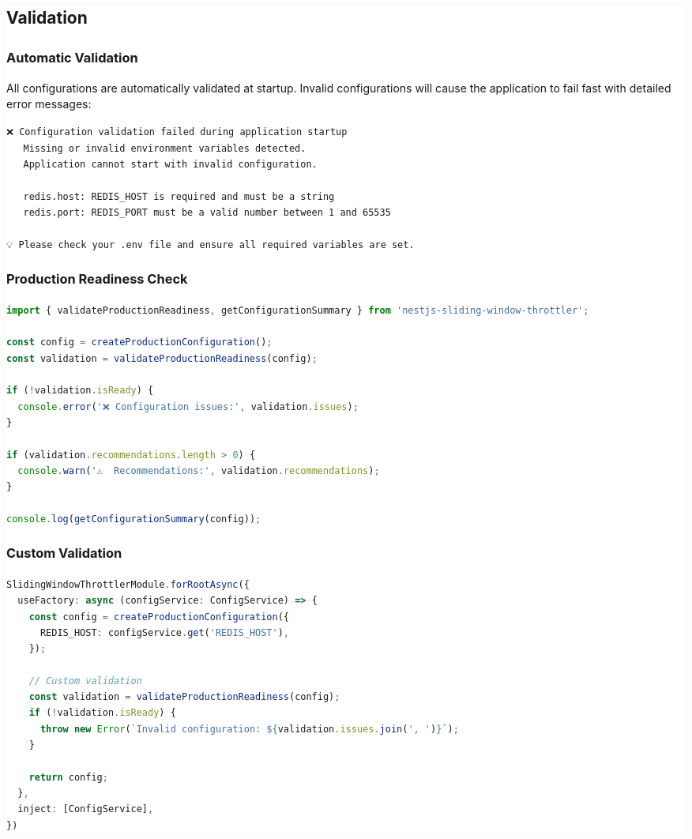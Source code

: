 ## Validation

### Automatic Validation

All configurations are automatically validated at startup. Invalid configurations will cause the application to fail fast with detailed error messages:

```
❌ Configuration validation failed during application startup
   Missing or invalid environment variables detected.
   Application cannot start with invalid configuration.

   redis.host: REDIS_HOST is required and must be a string
   redis.port: REDIS_PORT must be a valid number between 1 and 65535

💡 Please check your .env file and ensure all required variables are set.
```

### Production Readiness Check

```typescript
import { validateProductionReadiness, getConfigurationSummary } from 'nestjs-sliding-window-throttler';

const config = createProductionConfiguration();
const validation = validateProductionReadiness(config);

if (!validation.isReady) {
  console.error('❌ Configuration issues:', validation.issues);
}

if (validation.recommendations.length > 0) {
  console.warn('⚠️  Recommendations:', validation.recommendations);
}

console.log(getConfigurationSummary(config));
```

### Custom Validation

```typescript
SlidingWindowThrottlerModule.forRootAsync({
  useFactory: async (configService: ConfigService) => {
    const config = createProductionConfiguration({
      REDIS_HOST: configService.get('REDIS_HOST'),
    });
    
    // Custom validation
    const validation = validateProductionReadiness(config);
    if (!validation.isReady) {
      throw new Error(`Invalid configuration: ${validation.issues.join(', ')}`);
    }
    
    return config;
  },
  inject: [ConfigService],
})
```
